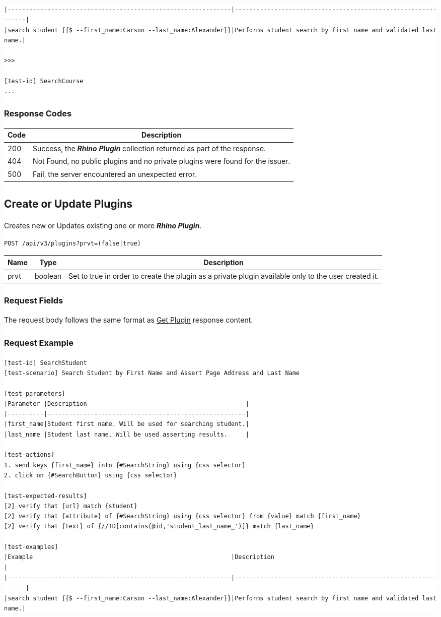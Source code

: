 ```
|--------------------------------------------------------------|--------------------------------------------------------------|
|search student {{$ --first_name:Carson --last_name:Alexander}}|Performs student search by first name and validated last name.|

>>>

[test-id] SearchCourse
...
```

### Response Codes
|Code|Description                                                                   |
|----|------------------------------------------------------------------------------|
|200 |Success, the _**Rhino Plugin**_ collection returned as part of the response.  |
|404 |Not Found, no public plugins and no private plugins were found for the issuer.|
|500 |Fail, the server encountered an unexpected error.                             |

## Create or Update Plugins
Creates new or Updates existing one or more _**Rhino Plugin**_.

```
POST /api/v3/plugins?prvt=(false|true)
```

|Name|Type   |Description                                                                                         |
|----|-------|----------------------------------------------------------------------------------------------------|
|prvt|boolean|Set to true in order to create the plugin as a private plugin available only to the user created it.|

### Request Fields
The request body follows the same format as [Get Plugin](#get-plugin) response content.

### Request Example
```
[test-id] SearchStudent
[test-scenario] Search Student by First Name and Assert Page Address and Last Name

[test-parameters]
|Parameter |Description                                            |
|----------|-------------------------------------------------------|
|first_name|Student first name. Will be used for searching student.|
|last_name |Student last name. Will be used asserting results.     |

[test-actions]
1. send keys {first_name} into {#SearchString} using {css selector}
2. click on {#SearchButton} using {css selector}

[test-expected-results]
[2] verify that {url} match {student}
[2] verify that {attribute} of {#SearchString} using {css selector} from {value} match {first_name}
[2] verify that {text} of {//TD[contains(@id,'student_last_name_')]} match {last_name}

[test-examples]
|Example                                                       |Description                                                   |
|--------------------------------------------------------------|--------------------------------------------------------------|
|search student {{$ --first_name:Carson --last_name:Alexander}}|Performs student search by first name and validated last name.|

```